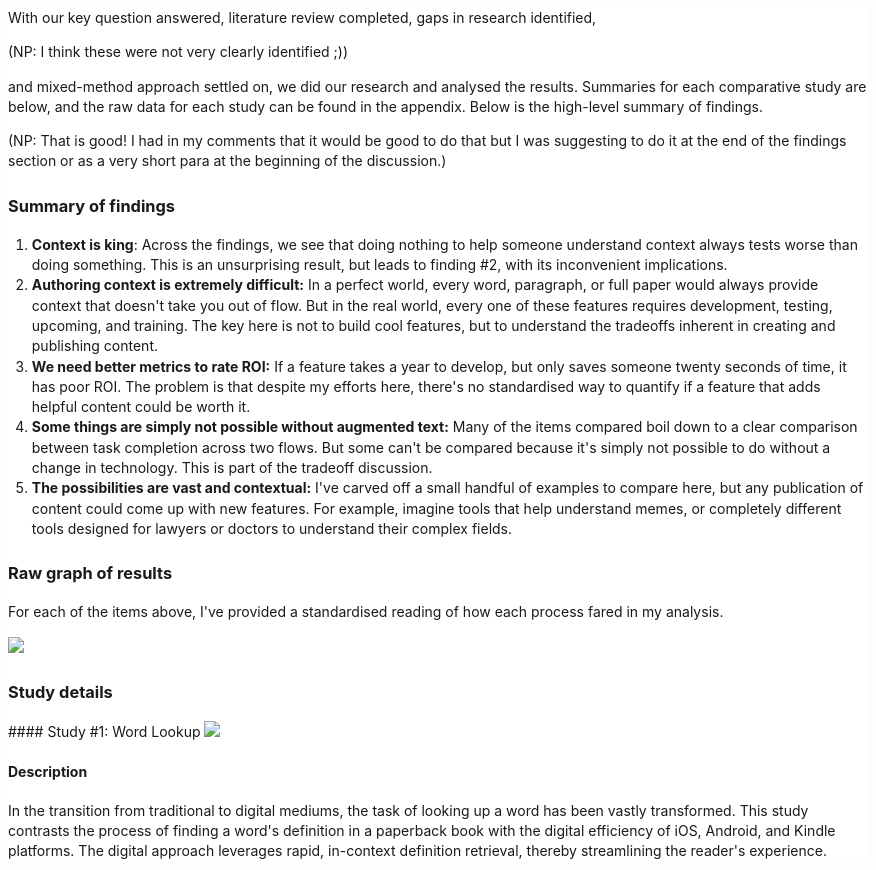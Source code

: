 With our key question answered, literature review completed, gaps in research identified,
<div id="todo">
(NP: I think these were not very clearly identified ;))
</div>

and mixed-method approach settled on, we did our research and analysed the results. Summaries for each comparative study are below, and the raw data for each study can be found in the appendix. Below is the high-level summary of findings.
<div id="todo">
(NP: That is good! I had in my comments that it would be good to do that but I was suggesting to do it at the end of the findings section or as a very short para at the beginning of the discussion.)
</div>

### Summary of findings
1. **Context is king**: Across the findings, we see that doing nothing to help someone understand context always tests worse than doing something. This is an unsurprising result, but leads to finding #2, with its inconvenient implications.
2. **Authoring context is extremely difficult:** In a perfect world, every word, paragraph, or full paper would always provide context that doesn't take you out of flow. But in the real world, every one of these features requires development, testing, upcoming, and training. The key here is not to build cool features, but to understand the tradeoffs inherent in creating and publishing content.
3. **We need better metrics to rate ROI:** If a feature takes a year to develop, but only saves someone twenty seconds of time, it has poor ROI. The problem is that despite my efforts here, there's no standardised way to quantify if a feature that adds helpful content could be worth it.
4. **Some things are simply not possible without augmented text:** Many of the items compared boil down to a clear comparison between task completion across two flows. But some can't be compared because it's simply not possible to do without a change in technology. This is part of the tradeoff discussion.
5. **The possibilities are vast and contextual:** I've carved off a small handful of examples to compare here, but any publication of content could come up with new features. For example, imagine tools that help understand memes, or completely different tools designed for lawyers or doctors to understand their complex fields.

### Raw graph of results
For each of the items above, I've provided a standardised reading of how each process fared in my analysis.

<img src="media/spreadsheet1.jpg" /> 

### Study details
<div id="word-lookup"></div>
#### Study #1: Word Lookup
<img src="media/word-lookup.png" />

#### Description
In the transition from traditional to digital mediums, the task of looking up a word has been vastly transformed. This study contrasts the process of finding a word's definition in a paperback book with the digital efficiency of iOS, Android, and Kindle platforms. The digital approach leverages rapid, in-context definition retrieval, thereby streamlining the reader's experience.
